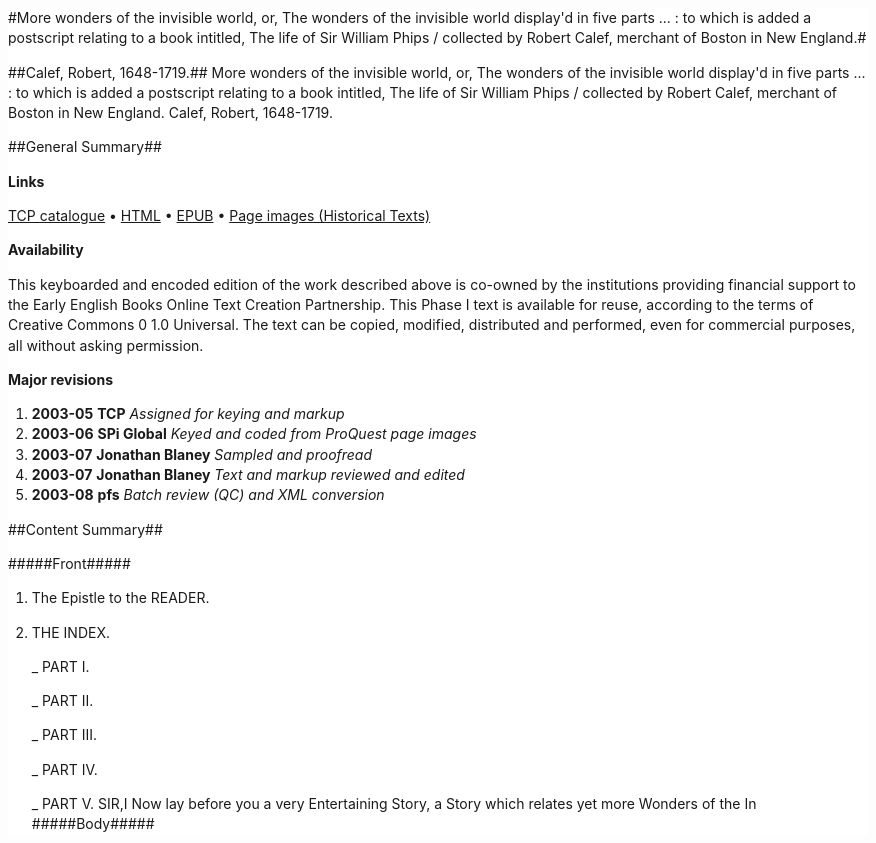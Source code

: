 #More wonders of the invisible world, or, The wonders of the invisible world display'd in five parts ... : to which is added a postscript relating to a book intitled, The life of Sir William Phips / collected by Robert Calef, merchant of Boston in New England.#

##Calef, Robert, 1648-1719.##
More wonders of the invisible world, or, The wonders of the invisible world display'd in five parts ... : to which is added a postscript relating to a book intitled, The life of Sir William Phips / collected by Robert Calef, merchant of Boston in New England.
Calef, Robert, 1648-1719.

##General Summary##

**Links**

[TCP catalogue](http://www.ota.ox.ac.uk/tcp/)  • 
[HTML](http://tei.it.ox.ac.uk/tcp/Texts-HTML/free/A32/A32160.html)  • 
[EPUB](http://tei.it.ox.ac.uk/tcp/Texts-EPUB/free/A32/A32160.epub) • 
[Page images (Historical Texts)](https://data.historicaltexts.jisc.ac.uk/view?pubId=eebo-11799492e&pageId=eebo-11799492e-49354-1)

**Availability**

This keyboarded and encoded edition of the
	       work described above is co-owned by the institutions
	       providing financial support to the Early English Books
	       Online Text Creation Partnership. This Phase I text is
	       available for reuse, according to the terms of Creative
	       Commons 0 1.0 Universal. The text can be copied,
	       modified, distributed and performed, even for
	       commercial purposes, all without asking permission.

**Major revisions**

1. __2003-05__ __TCP__ *Assigned for keying and markup*
1. __2003-06__ __SPi Global__ *Keyed and coded from ProQuest page images*
1. __2003-07__ __Jonathan Blaney__ *Sampled and proofread*
1. __2003-07__ __Jonathan Blaney__ *Text and markup reviewed and edited*
1. __2003-08__ __pfs__ *Batch review (QC) and XML conversion*

##Content Summary##

#####Front#####

1. The Epistle to the READER.

1. THE INDEX.

    _ PART I.

    _ PART II.

    _ PART III.

    _ PART IV.

    _ PART V.
SIR,I Now lay before you a very Entertaining Story, a Story which relates yet more Wonders of the In
#####Body#####
